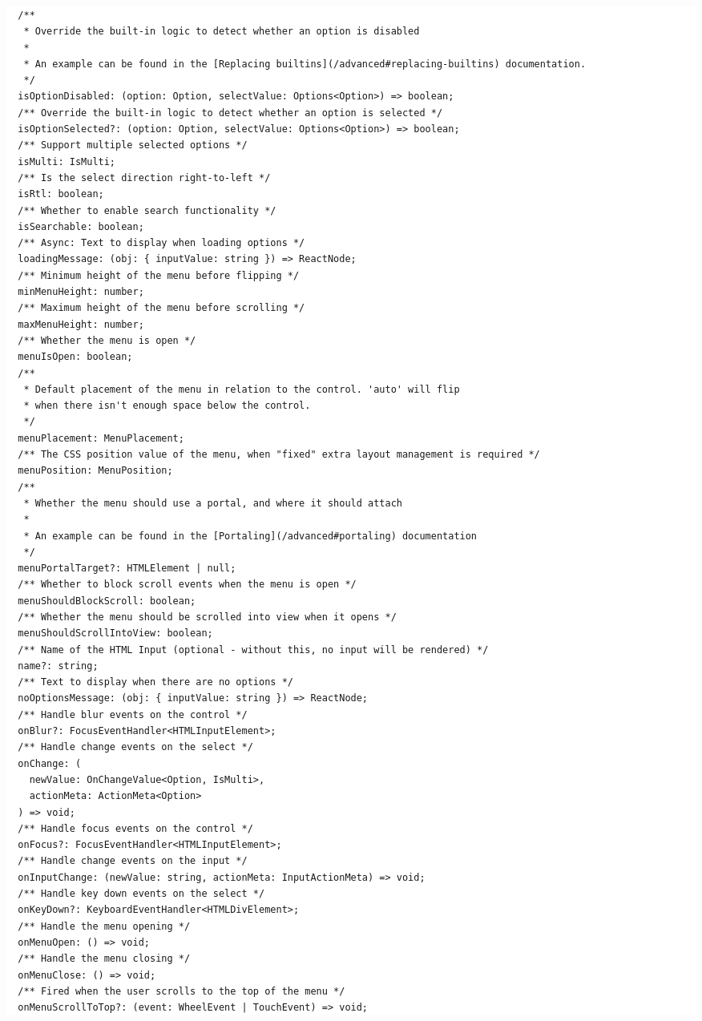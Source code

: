 ```tsx
  /**
   * Override the built-in logic to detect whether an option is disabled
   *
   * An example can be found in the [Replacing builtins](/advanced#replacing-builtins) documentation.
   */
  isOptionDisabled: (option: Option, selectValue: Options<Option>) => boolean;
  /** Override the built-in logic to detect whether an option is selected */
  isOptionSelected?: (option: Option, selectValue: Options<Option>) => boolean;
  /** Support multiple selected options */
  isMulti: IsMulti;
  /** Is the select direction right-to-left */
  isRtl: boolean;
  /** Whether to enable search functionality */
  isSearchable: boolean;
  /** Async: Text to display when loading options */
  loadingMessage: (obj: { inputValue: string }) => ReactNode;
  /** Minimum height of the menu before flipping */
  minMenuHeight: number;
  /** Maximum height of the menu before scrolling */
  maxMenuHeight: number;
  /** Whether the menu is open */
  menuIsOpen: boolean;
  /**
   * Default placement of the menu in relation to the control. 'auto' will flip
   * when there isn't enough space below the control.
   */
  menuPlacement: MenuPlacement;
  /** The CSS position value of the menu, when "fixed" extra layout management is required */
  menuPosition: MenuPosition;
  /**
   * Whether the menu should use a portal, and where it should attach
   *
   * An example can be found in the [Portaling](/advanced#portaling) documentation
   */
  menuPortalTarget?: HTMLElement | null;
  /** Whether to block scroll events when the menu is open */
  menuShouldBlockScroll: boolean;
  /** Whether the menu should be scrolled into view when it opens */
  menuShouldScrollIntoView: boolean;
  /** Name of the HTML Input (optional - without this, no input will be rendered) */
  name?: string;
  /** Text to display when there are no options */
  noOptionsMessage: (obj: { inputValue: string }) => ReactNode;
  /** Handle blur events on the control */
  onBlur?: FocusEventHandler<HTMLInputElement>;
  /** Handle change events on the select */
  onChange: (
    newValue: OnChangeValue<Option, IsMulti>,
    actionMeta: ActionMeta<Option>
  ) => void;
  /** Handle focus events on the control */
  onFocus?: FocusEventHandler<HTMLInputElement>;
  /** Handle change events on the input */
  onInputChange: (newValue: string, actionMeta: InputActionMeta) => void;
  /** Handle key down events on the select */
  onKeyDown?: KeyboardEventHandler<HTMLDivElement>;
  /** Handle the menu opening */
  onMenuOpen: () => void;
  /** Handle the menu closing */
  onMenuClose: () => void;
  /** Fired when the user scrolls to the top of the menu */
  onMenuScrollToTop?: (event: WheelEvent | TouchEvent) => void;
```